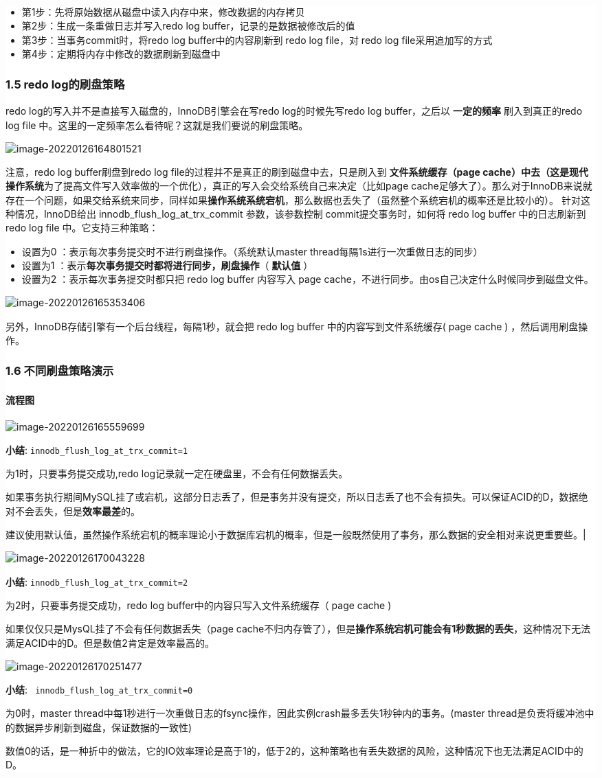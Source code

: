 - 第1步：先将原始数据从磁盘中读入内存中来，修改数据的内存拷贝
- 第2步：生成一条重做日志并写入redo log buffer，记录的是数据被修改后的值
- 第3步：当事务commit时，将redo log buffer中的内容刷新到 redo log file，对 redo log file采用追加写的方式
- 第4步：定期将内存中修改的数据刷新到磁盘中  

### 1.5 redo log的刷盘策略

redo log的写入并不是直接写入磁盘的，InnoDB引擎会在写redo log的时候先写redo log buffer，之后以 **一定的频率** 刷入到真正的redo log file 中。这里的一定频率怎么看待呢？这就是我们要说的刷盘策略。  

![image-20220126164801521](https://ykangliblog.oss-cn-beijing.aliyuncs.com/article/image-20220126164801521.png)

注意，redo log buffer刷盘到redo log file的过程并不是真正的刷到磁盘中去，只是刷入到 **文件系统缓存（page cache）**中去（这是现代**操作系统**为了提高文件写入效率做的一个优化），真正的写入会交给系统自己来决定（比如page cache足够大了）。那么对于InnoDB来说就存在一个问题，如果交给系统来同步，同样如果**操作系统系统宕机**，那么数据也丢失了（虽然整个系统宕机的概率还是比较小的）。
针对这种情况，InnoDB给出 innodb_flush_log_at_trx_commit 参数，该参数控制 commit提交事务时，如何将 redo log buffer 中的日志刷新到 redo log file 中。它支持三种策略：  

- 设置为0 ：表示每次事务提交时不进行刷盘操作。（系统默认master thread每隔1s进行一次重做日志的同步）
- 设置为1 ：表示**每次事务提交时都将进行同步，刷盘操作**（ **默认值** ）
- 设置为2 ：表示每次事务提交时都只把 redo log buffer 内容写入 page cache，不进行同步。由os自己决定什么时候同步到磁盘文件。  

![image-20220126165353406](https://ykangliblog.oss-cn-beijing.aliyuncs.com/article/image-20220126165353406.png)

另外，InnoDB存储引擎有一个后台线程，每隔1秒，就会把 redo log buffer 中的内容写到文件系统缓存( page cache ) ，然后调用刷盘操作。

### 1.6 不同刷盘策略演示

####  流程图  

![image-20220126165559699](https://ykangliblog.oss-cn-beijing.aliyuncs.com/article/image-20220126165559699.png)

**小结**: `innodb_flush_log_at_trx_commit=1`

为1时，只要事务提交成功,redo log记录就一定在硬盘里，不会有任何数据丢失。

如果事务执行期间MySQL挂了或宕机，这部分日志丢了，但是事务并没有提交，所以日志丢了也不会有损失。可以保证ACID的D，数据绝对不会丢失，但是**效率最差**的。

建议使用默认值，虽然操作系统宕机的概率理论小于数据库宕机的概率，但是一般既然使用了事务，那么数据的安全相对来说更重要些。|

![image-20220126170043228](https://ykangliblog.oss-cn-beijing.aliyuncs.com/article/image-20220126170043228.png)

**小结**:  `innodb_flush_log_at_trx_commit=2`

为2时，只要事务提交成功，redo log buffer中的内容只写入文件系统缓存（ page cache )

如果仅仅只是MysQL挂了不会有任何数据丢失（page cache不归内存管了），但是**操作系统宕机可能会有1秒数据的丢失**，这种情况下无法满足ACID中的D。但是数值2肯定是效率最高的。

![image-20220126170251477](https://ykangliblog.oss-cn-beijing.aliyuncs.com/article/image-20220126170251477.png)

**小结**:  ` innodb_flush_log_at_trx_commit=0` 

为0时，master thread中每1秒进行一次重做日志的fsync操作，因此实例crash最多丢失1秒钟内的事务。(master thread是负责将缓冲池中的数据异步刷新到磁盘，保证数据的一致性)

数值0的话，是一种折中的做法，它的IO效率理论是高于1的，低于2的，这种策略也有丢失数据的风险，这种情况下也无法满足ACID中的D。
